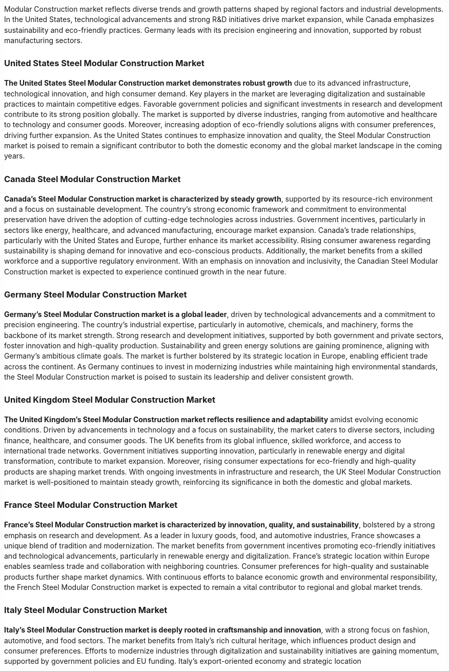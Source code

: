 Modular Construction market reflects diverse trends and growth patterns shaped by regional factors and industrial developments. In the United States, technological advancements and strong R&amp;D initiatives drive market expansion, while Canada emphasizes sustainability and eco-friendly practices. Germany leads with its precision engineering and innovation, supported by robust manufacturing sectors.</span></em></p></blockquote><h3><strong>United States Steel Modular Construction Market</strong></h3><p><strong>The United States Steel Modular Construction market demonstrates robust growth</strong> due to its advanced infrastructure, technological innovation, and high consumer demand. Key players in the market are leveraging digitalization and sustainable practices to maintain competitive edges. Favorable government policies and significant investments in research and development contribute to its strong position globally. The market is supported by diverse industries, ranging from automotive and healthcare to technology and consumer goods. Moreover, increasing adoption of eco-friendly solutions aligns with consumer preferences, driving further expansion. As the United States continues to emphasize innovation and quality, the Steel Modular Construction market is poised to remain a significant contributor to both the domestic economy and the global market landscape in the coming years.</p><h3><strong>Canada Steel Modular Construction Market</strong></h3><p><strong>Canada&rsquo;s Steel Modular Construction market is characterized by steady growth</strong>, supported by its resource-rich environment and a focus on sustainable development. The country&rsquo;s strong economic framework and commitment to environmental preservation have driven the adoption of cutting-edge technologies across industries. Government incentives, particularly in sectors like energy, healthcare, and advanced manufacturing, encourage market expansion. Canada&rsquo;s trade relationships, particularly with the United States and Europe, further enhance its market accessibility. Rising consumer awareness regarding sustainability is shaping demand for innovative and eco-conscious products. Additionally, the market benefits from a skilled workforce and a supportive regulatory environment. With an emphasis on innovation and inclusivity, the Canadian Steel Modular Construction market is expected to experience continued growth in the near future.</p><h3><strong>Germany Steel Modular Construction Market</strong></h3><p><strong>Germany&rsquo;s Steel Modular Construction market is a global leader</strong>, driven by technological advancements and a commitment to precision engineering. The country&rsquo;s industrial expertise, particularly in automotive, chemicals, and machinery, forms the backbone of its market strength. Strong research and development initiatives, supported by both government and private sectors, foster innovation and high-quality production. Sustainability and green energy solutions are gaining prominence, aligning with Germany&rsquo;s ambitious climate goals. The market is further bolstered by its strategic location in Europe, enabling efficient trade across the continent. As Germany continues to invest in modernizing industries while maintaining high environmental standards, the Steel Modular Construction market is poised to sustain its leadership and deliver consistent growth.</p><h3><strong>United Kingdom Steel Modular Construction Market</strong></h3><p><strong>The United Kingdom&rsquo;s Steel Modular Construction market reflects resilience and adaptability</strong> amidst evolving economic conditions. Driven by advancements in technology and a focus on sustainability, the market caters to diverse sectors, including finance, healthcare, and consumer goods. The UK benefits from its global influence, skilled workforce, and access to international trade networks. Government initiatives supporting innovation, particularly in renewable energy and digital transformation, contribute to market expansion. Moreover, rising consumer expectations for eco-friendly and high-quality products are shaping market trends. With ongoing investments in infrastructure and research, the UK Steel Modular Construction market is well-positioned to maintain steady growth, reinforcing its significance in both the domestic and global markets.</p><h3><strong>France Steel Modular Construction Market</strong></h3><p><strong>France&rsquo;s Steel Modular Construction market is characterized by innovation, quality, and sustainability</strong>, bolstered by a strong emphasis on research and development. As a leader in luxury goods, food, and automotive industries, France showcases a unique blend of tradition and modernization. The market benefits from government incentives promoting eco-friendly initiatives and technological advancements, particularly in renewable energy and digitalization. France&rsquo;s strategic location within Europe enables seamless trade and collaboration with neighboring countries. Consumer preferences for high-quality and sustainable products further shape market dynamics. With continuous efforts to balance economic growth and environmental responsibility, the French Steel Modular Construction market is expected to remain a vital contributor to regional and global market trends.</p><h3><strong>Italy Steel Modular Construction Market</strong></h3><p><strong>Italy&rsquo;s Steel Modular Construction market is deeply rooted in craftsmanship and innovation</strong>, with a strong focus on fashion, automotive, and food sectors. The market benefits from Italy&rsquo;s rich cultural heritage, which influences product design and consumer preferences. Efforts to modernize industries through digitalization and sustainability initiatives are gaining momentum, supported by government policies and EU funding. Italy&rsquo;s export-oriented economy and strategic location